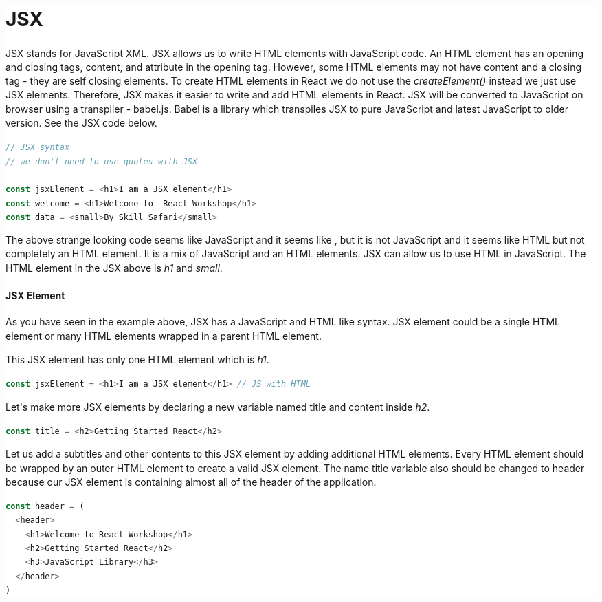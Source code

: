 # JSX

JSX stands for JavaScript XML. JSX allows us to write HTML elements with JavaScript code. An HTML element has an opening and closing tags, content, and attribute in the opening tag. However, some HTML elements may not have content and a closing tag - they are self closing elements. To create HTML elements in React we do not use the _createElement()_ instead we just use JSX elements. Therefore, JSX makes it easier to write and add HTML elements in React. JSX will be converted to JavaScript on browser using a transpiler - [babel.js](https://babeljs.io/). Babel is a library which transpiles JSX to pure JavaScript and latest JavaScript to older version. See the JSX code below.

```js
// JSX syntax
// we don't need to use quotes with JSX

const jsxElement = <h1>I am a JSX element</h1>
const welcome = <h1>Welcome to  React Workshop</h1>
const data = <small>By Skill Safari</small>
```

The above strange looking code seems like JavaScript and it seems like , but it is not JavaScript and it seems like HTML but not completely an HTML element. It is a mix of JavaScript and an HTML elements. JSX can allow us to use HTML in JavaScript. The HTML element in the JSX above is _h1_ and _small_.

#### JSX Element

As you have seen in the example above, JSX has a JavaScript and HTML like syntax. JSX element could be a single HTML element or many HTML elements wrapped in a parent HTML element.

This JSX element has only one HTML element which is _h1_.

```js
const jsxElement = <h1>I am a JSX element</h1> // JS with HTML
```

Let's make more JSX elements by declaring a new variable named title and content inside _h2_.

```js
const title = <h2>Getting Started React</h2>
```

Let us add a subtitles and other contents to this JSX element by adding additional HTML elements. Every HTML element should be wrapped by an outer HTML element to create a valid JSX element. The name title variable also should be changed to header because our JSX element is containing almost all of the header of the application.

```js
const header = (
  <header>
    <h1>Welcome to React Workshop</h1>
    <h2>Getting Started React</h2>
    <h3>JavaScript Library</h3>
  </header>
)
```
